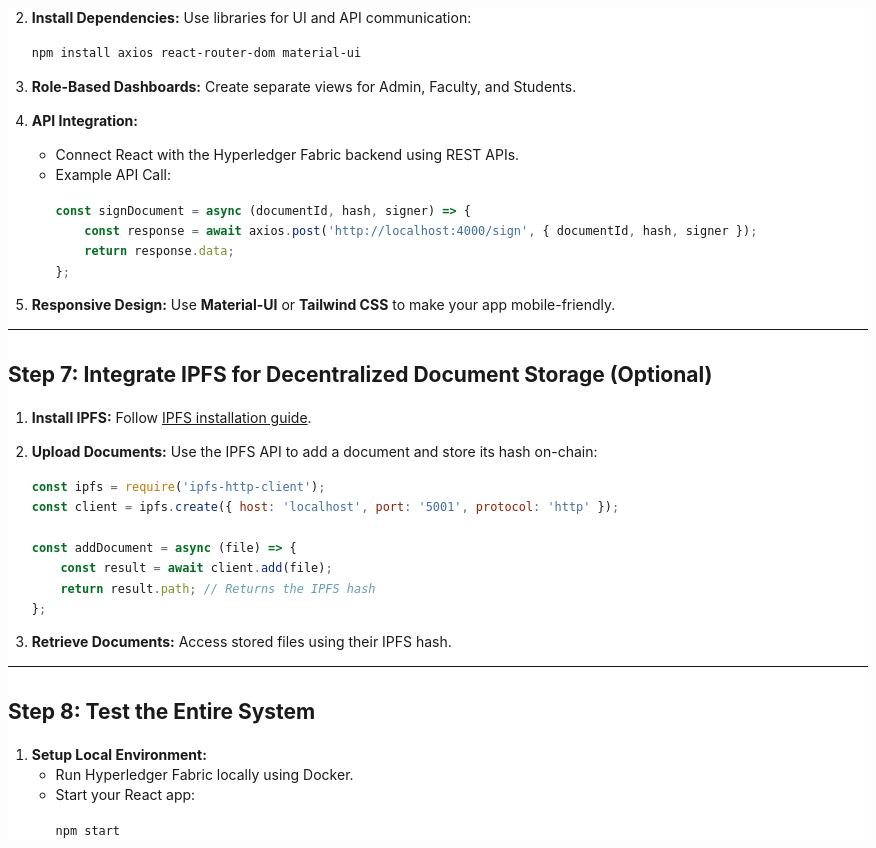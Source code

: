2. **Install Dependencies:**
   Use libraries for UI and API communication:
   ```bash
   npm install axios react-router-dom material-ui
   ```

3. **Role-Based Dashboards:**
   Create separate views for Admin, Faculty, and Students.

4. **API Integration:**
    - Connect React with the Hyperledger Fabric backend using REST APIs.
    - Example API Call:
      ```javascript
      const signDocument = async (documentId, hash, signer) => {
          const response = await axios.post('http://localhost:4000/sign', { documentId, hash, signer });
          return response.data;
      };
      ```

5. **Responsive Design:**
   Use **Material-UI** or **Tailwind CSS** to make your app mobile-friendly.

---

## **Step 7: Integrate IPFS for Decentralized Document Storage (Optional)**

1. **Install IPFS:**
   Follow [IPFS installation guide](https://docs.ipfs.io/).

2. **Upload Documents:**
   Use the IPFS API to add a document and store its hash on-chain:
   ```javascript
   const ipfs = require('ipfs-http-client');
   const client = ipfs.create({ host: 'localhost', port: '5001', protocol: 'http' });

   const addDocument = async (file) => {
       const result = await client.add(file);
       return result.path; // Returns the IPFS hash
   };
   ```

3. **Retrieve Documents:**
   Access stored files using their IPFS hash.

---

## **Step 8: Test the Entire System**

1. **Setup Local Environment:**
    - Run Hyperledger Fabric locally using Docker.
    - Start your React app:
      ```bash
      npm start
      ```
